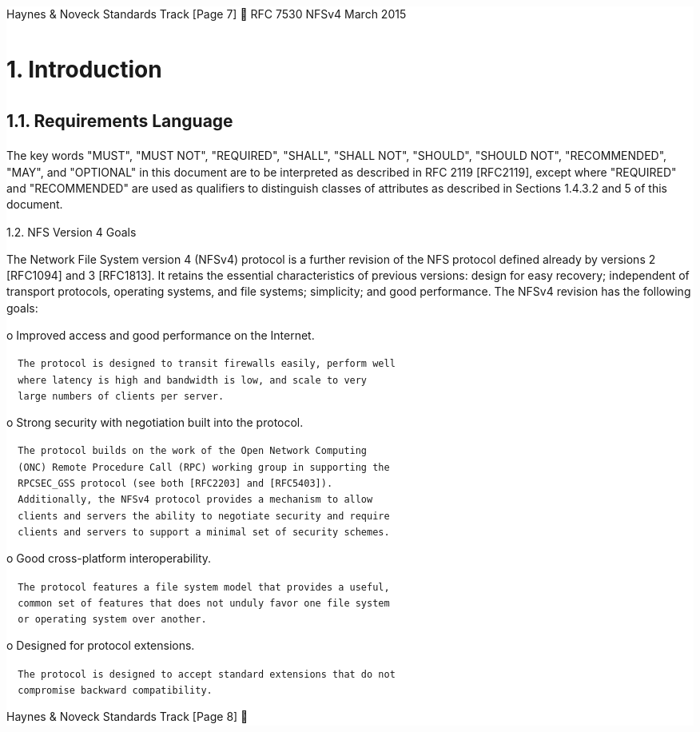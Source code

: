 

Haynes & Noveck              Standards Track                    [Page 7]

RFC 7530                          NFSv4                       March 2015


# 1.  Introduction

## 1.1.  Requirements Language

   The key words "MUST", "MUST NOT", "REQUIRED", "SHALL", "SHALL NOT",
   "SHOULD", "SHOULD NOT", "RECOMMENDED", "MAY", and "OPTIONAL" in this
   document are to be interpreted as described in RFC 2119 [RFC2119],
   except where "REQUIRED" and "RECOMMENDED" are used as qualifiers to
   distinguish classes of attributes as described in Sections 1.4.3.2
   and 5 of this document.

1.2.  NFS Version 4 Goals

   The Network File System version 4 (NFSv4) protocol is a further
   revision of the NFS protocol defined already by versions 2 [RFC1094]
   and 3 [RFC1813].  It retains the essential characteristics of
   previous versions: design for easy recovery; independent of transport
   protocols, operating systems, and file systems; simplicity; and good
   performance.  The NFSv4 revision has the following goals:

   o  Improved access and good performance on the Internet.

      The protocol is designed to transit firewalls easily, perform well
      where latency is high and bandwidth is low, and scale to very
      large numbers of clients per server.

   o  Strong security with negotiation built into the protocol.

      The protocol builds on the work of the Open Network Computing
      (ONC) Remote Procedure Call (RPC) working group in supporting the
      RPCSEC_GSS protocol (see both [RFC2203] and [RFC5403]).
      Additionally, the NFSv4 protocol provides a mechanism to allow
      clients and servers the ability to negotiate security and require
      clients and servers to support a minimal set of security schemes.

   o  Good cross-platform interoperability.

      The protocol features a file system model that provides a useful,
      common set of features that does not unduly favor one file system
      or operating system over another.

   o  Designed for protocol extensions.

      The protocol is designed to accept standard extensions that do not
      compromise backward compatibility.






Haynes & Noveck              Standards Track                    [Page 8]
